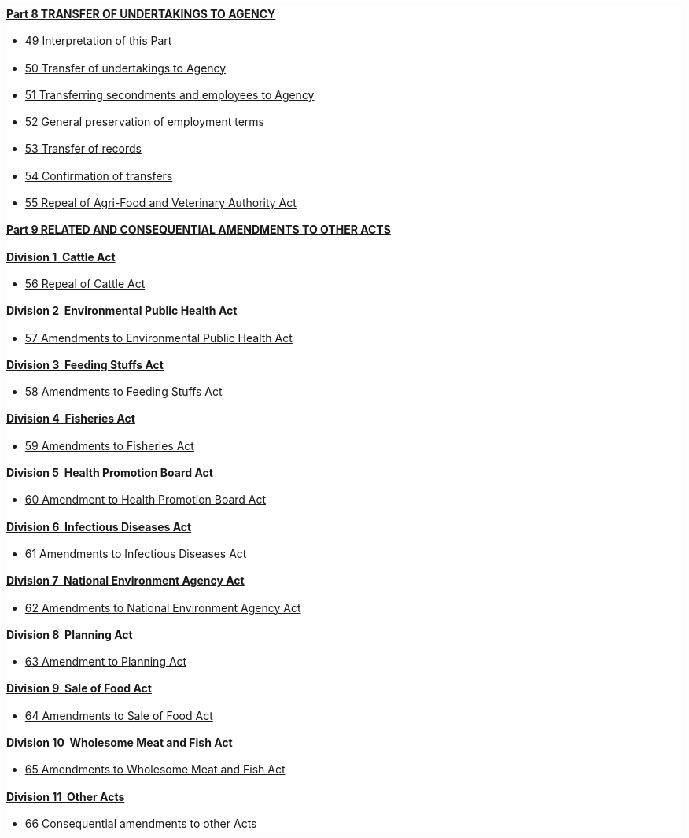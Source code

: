 [**Part 8 TRANSFER OF UNDERTAKINGS TO AGENCY**](#Part-8)

- [49 Interpretation of this Part](#Interpretation-of-this-Part)

- [50 Transfer of undertakings to Agency](#Transfer-of-undertakings-to-Agency)

- [51 Transferring secondments and employees to Agency](#Transferring-secondments-and-employees-to-Agency)

- [52 General preservation of employment terms](#General-preservation-of-employment-terms)

- [53 Transfer of records](#Transfer-of-records)

- [54 Confirmation of transfers](#Confirmation-of-transfers)

- [55 Repeal of Agri-Food and Veterinary Authority Act](#Repeal-of-Agri-Food-and-Veterinary-Authority-Act)

[**Part 9 RELATED AND CONSEQUENTIAL AMENDMENTS TO OTHER ACTS**](#Part-9)

[**Division 1  Cattle Act**](#Division-1--Cattle-Act)

- [56 Repeal of Cattle Act](#Repeal-of-Cattle-Act)

[**Division 2  Environmental Public Health Act**](#Division-2--Environmental-Public-Health-Act)

- [57 Amendments to Environmental Public Health Act](#Amendments-to-Environmental-Public-Health-Act)

[**Division 3  Feeding Stuffs Act**](#Division-3--Feeding-Stuffs-Act)

- [58 Amendments to Feeding Stuffs Act](#Amendments-to-Feeding-Stuffs-Act)

[**Division 4  Fisheries Act**](#Division-4--Fisheries-Act)

- [59 Amendments to Fisheries Act](#Amendments-to-Fisheries-Act)

[**Division 5  Health Promotion Board Act**](#Division-5--Health-Promotion-Board-Act)

- [60 Amendment to Health Promotion Board Act](#Amendment-to-Health-Promotion-Board-Act)

[**Division 6  Infectious Diseases Act**](#Division-6--Infectious-Diseases-Act)

- [61 Amendments to Infectious Diseases Act](#Amendments-to-Infectious-Diseases-Act)

[**Division 7  National Environment Agency Act**](#Division-7--National-Environment-Agency-Act)

- [62 Amendments to National Environment Agency Act](#Amendments-to-National-Environment-Agency-Act)

[**Division 8  Planning Act**](#Division-8--Planning-Act)

- [63 Amendment to Planning Act](#Amendment-to-Planning-Act)

[**Division 9  Sale of Food Act**](#Division-9--Sale-of-Food-Act)

- [64 Amendments to Sale of Food Act](#Amendments-to-Sale-of-Food-Act)

[**Division 10  Wholesome Meat and Fish Act**](#Division-10--Wholesome-Meat-and-Fish-Act)

- [65 Amendments to Wholesome Meat and Fish Act](#Amendments-to-Wholesome-Meat-and-Fish-Act)

[**Division 11  Other Acts**](#Division-11--Other-Acts)

- [66 Consequential amendments to other Acts](#Consequential-amendments-to-other-Acts)
